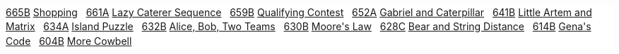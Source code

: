 <tr>
<td><a href="https://codeforces.com/problemset/problem/665/B">665B</a></td>
<td><a href="https://codeforces.com/problemset/problem/665/B">Shopping</a></td>
<td><a href="https://github.com/takahironakamori/Codeforces/tree/master/Submissions/"></a></td>
<td>&nbsp;</td>
</tr>
<tr>
<td><a href="https://codeforces.com/problemset/problem/661/A">661A</a></td>
<td><a href="https://codeforces.com/problemset/problem/661/A">Lazy Caterer Sequence</a></td>
<td><a href="https://github.com/takahironakamori/Codeforces/tree/master/Submissions/"></a></td>
<td>&nbsp;</td>
</tr>
<tr>
<td><a href="https://codeforces.com/problemset/problem/659/B">659B</a></td>
<td><a href="https://codeforces.com/problemset/problem/659/B">Qualifying Contest</a></td>
<td><a href="https://github.com/takahironakamori/Codeforces/tree/master/Submissions/"></a></td>
<td>&nbsp;</td>
</tr>
<tr>
<td><a href="https://codeforces.com/problemset/problem/652/A">652A</a></td>
<td><a href="https://codeforces.com/problemset/problem/652/A">Gabriel and Caterpillar</a></td>
<td><a href="https://github.com/takahironakamori/Codeforces/tree/master/Submissions/"></a></td>
<td>&nbsp;</td>
</tr>
<tr>
<td><a href="https://codeforces.com/problemset/problem/641/B">641B</a></td>
<td><a href="https://codeforces.com/problemset/problem/641/B">Little Artem and Matrix</a></td>
<td><a href="https://github.com/takahironakamori/Codeforces/tree/master/Submissions/"></a></td>
<td>&nbsp;</td>
</tr>
<tr>
<td><a href="https://codeforces.com/problemset/problem/634/A">634A</a></td>
<td><a href="https://codeforces.com/problemset/problem/634/A">Island Puzzle</a></td>
<td><a href="https://github.com/takahironakamori/Codeforces/tree/master/Submissions/"></a></td>
<td>&nbsp;</td>
</tr>
<tr>
<td><a href="https://codeforces.com/problemset/problem/632/B">632B</a></td>
<td><a href="https://codeforces.com/problemset/problem/632/B">Alice, Bob, Two Teams</a></td>
<td><a href="https://github.com/takahironakamori/Codeforces/tree/master/Submissions/"></a></td>
<td>&nbsp;</td>
</tr>
<tr>
<td><a href="https://codeforces.com/problemset/problem/630/B">630B</a></td>
<td><a href="https://codeforces.com/problemset/problem/630/B">Moore's Law</a></td>
<td><a href="https://github.com/takahironakamori/Codeforces/tree/master/Submissions/"></a></td>
<td>&nbsp;</td>
</tr>
<tr>
<td><a href="https://codeforces.com/problemset/problem/628/C">628C</a></td>
<td><a href="https://codeforces.com/problemset/problem/628/C">Bear and String Distance</a></td>
<td><a href="https://github.com/takahironakamori/Codeforces/tree/master/Submissions/"></a></td>
<td>&nbsp;</td>
</tr>
<tr>
<td><a href="https://codeforces.com/problemset/problem/614/B">614B</a></td>
<td><a href="https://codeforces.com/problemset/problem/614/B">Gena's Code</a></td>
<td><a href="https://github.com/takahironakamori/Codeforces/tree/master/Submissions/"></a></td>
<td>&nbsp;</td>
</tr>
<tr>
<td><a href="https://codeforces.com/problemset/problem/604/B">604B</a></td>
<td><a href="https://codeforces.com/problemset/problem/604/B">More Cowbell</a></td>
<td><a href="https://github.com/takahironakamori/Codeforces/tree/master/Submissions/"></a></td>